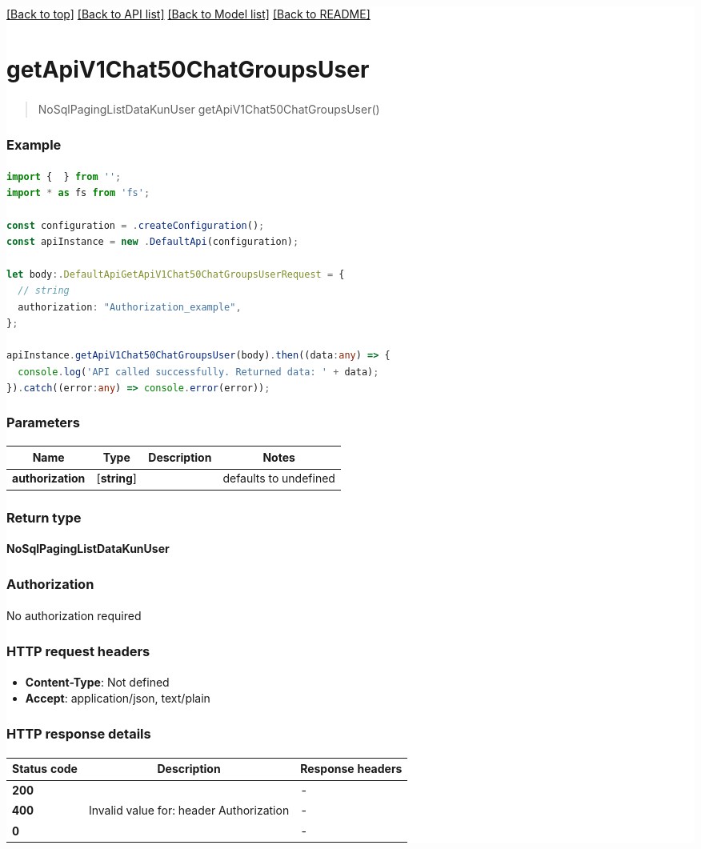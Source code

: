 [[Back to top]](#) [[Back to API list]](README.md#documentation-for-api-endpoints) [[Back to Model list]](README.md#documentation-for-models) [[Back to README]](README.md)

# **getApiV1Chat50ChatGroupsUser**
> NoSqlPagingListDataKunUser getApiV1Chat50ChatGroupsUser()


### Example


```typescript
import {  } from '';
import * as fs from 'fs';

const configuration = .createConfiguration();
const apiInstance = new .DefaultApi(configuration);

let body:.DefaultApiGetApiV1Chat50ChatGroupsUserRequest = {
  // string
  authorization: "Authorization_example",
};

apiInstance.getApiV1Chat50ChatGroupsUser(body).then((data:any) => {
  console.log('API called successfully. Returned data: ' + data);
}).catch((error:any) => console.error(error));
```


### Parameters

Name | Type | Description  | Notes
------------- | ------------- | ------------- | -------------
 **authorization** | [**string**] |  | defaults to undefined


### Return type

**NoSqlPagingListDataKunUser**

### Authorization

No authorization required

### HTTP request headers

 - **Content-Type**: Not defined
 - **Accept**: application/json, text/plain


### HTTP response details
| Status code | Description | Response headers |
|-------------|-------------|------------------|
**200** |  |  -  |
**400** | Invalid value for: header Authorization |  -  |
**0** |  |  -  |
